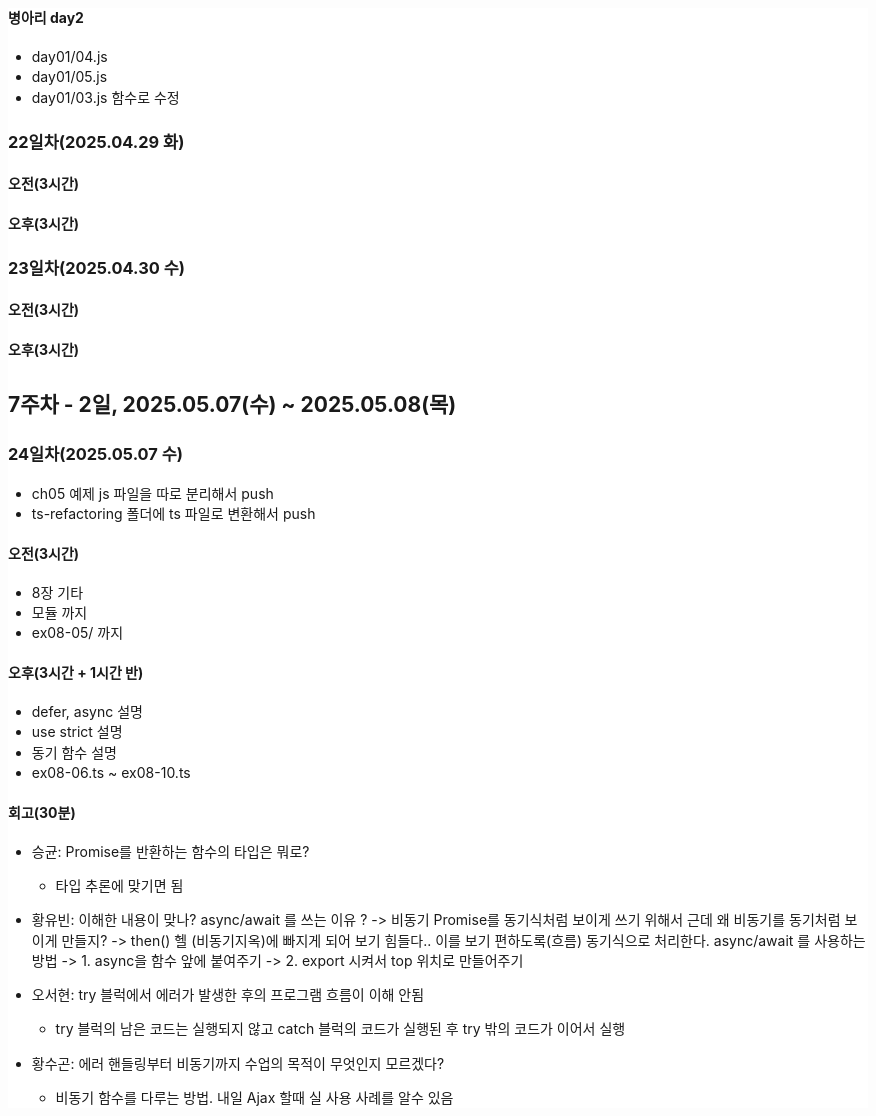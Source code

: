 #### 병아리 day2
* day01/04.js
* day01/05.js
* day01/03.js 함수로 수정

### 22일차(2025.04.29 화)
#### 오전(3시간)

#### 오후(3시간)


### 23일차(2025.04.30 수)
#### 오전(3시간)

#### 오후(3시간)


## 7주차 - 2일, 2025.05.07(수) ~ 2025.05.08(목)
### 24일차(2025.05.07 수)
* ch05 예제 js 파일을 따로 분리해서 push
* ts-refactoring 폴더에 ts 파일로 변환해서 push

#### 오전(3시간)
* 8장 기타
* 모듈 까지
* ex08-05/ 까지

#### 오후(3시간 + 1시간 반)
* defer, async 설명
* use strict 설명
* 동기 함수 설명
* ex08-06.ts ~ ex08-10.ts

#### 회고(30분)
* 승균: Promise를 반환하는 함수의 타입은 뭐로?
  - 타입 추론에 맞기면 됨
* 황유빈: 이해한 내용이 맞나?
  async/await 를 쓰는 이유 ?
  -> 비동기 Promise를 동기식처럼 보이게 쓰기 위해서
  근데 왜 비동기를 동기처럼 보이게 만들지?
  -> then() 헬 (비동기지옥)에 빠지게 되어 보기 힘들다.. 
      이를 보기 편하도록(흐름) 동기식으로 처리한다.
  async/await 를 사용하는 방법
  -> 1. async을 함수 앞에 붙여주기
  -> 2. export 시켜서 top 위치로 만들어주기

* 오서현: try 블럭에서 에러가 발생한 후의 프로그램 흐름이 이해 안됨
  - try 블럭의 남은 코드는 실행되지 않고 catch 블럭의 코드가 실행된 후 try 밖의 코드가 이어서 실행
* 황수곤: 에러 핸들링부터 비동기까지 수업의 목적이 무엇인지 모르겠다?
  - 비동기 함수를 다루는 방법. 내일 Ajax 할때 실 사용 사례를 알수 있음

